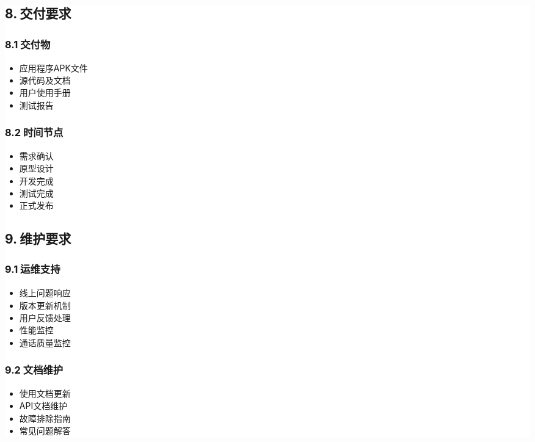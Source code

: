 ## 8. 交付要求

### 8.1 交付物
- 应用程序APK文件
- 源代码及文档
- 用户使用手册
- 测试报告

### 8.2 时间节点
- 需求确认
- 原型设计
- 开发完成
- 测试完成
- 正式发布

## 9. 维护要求

### 9.1 运维支持
- 线上问题响应
- 版本更新机制
- 用户反馈处理
- 性能监控
- 通话质量监控

### 9.2 文档维护
- 使用文档更新
- API文档维护
- 故障排除指南
- 常见问题解答